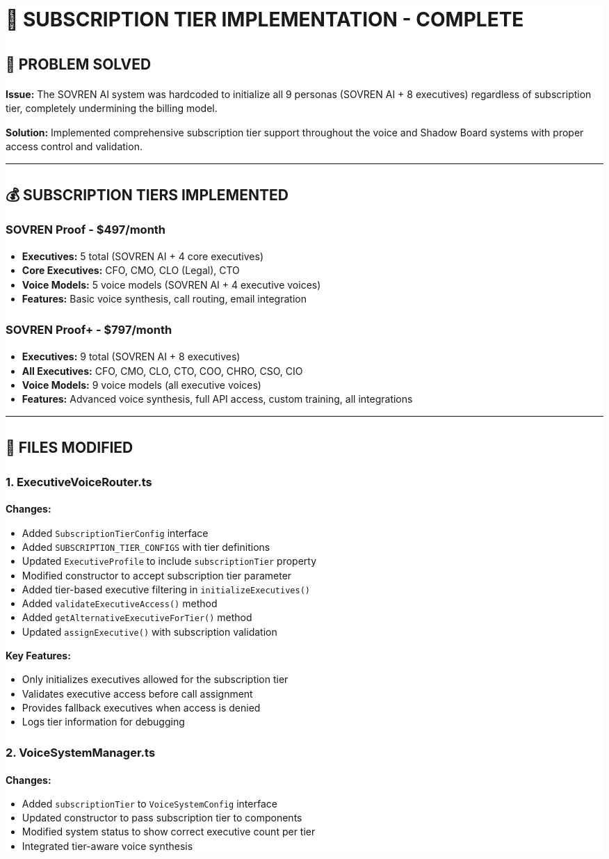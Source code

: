 # 🏦 SUBSCRIPTION TIER IMPLEMENTATION - COMPLETE

## 🎯 PROBLEM SOLVED

**Issue:** The SOVREN AI system was hardcoded to initialize all 9 personas (SOVREN AI + 8 executives) regardless of subscription tier, completely undermining the billing model.

**Solution:** Implemented comprehensive subscription tier support throughout the voice and Shadow Board systems with proper access control and validation.

---

## 💰 SUBSCRIPTION TIERS IMPLEMENTED

### SOVREN Proof - $497/month
- **Executives:** 5 total (SOVREN AI + 4 core executives)
- **Core Executives:** CFO, CMO, CLO (Legal), CTO
- **Voice Models:** 5 voice models (SOVREN AI + 4 executive voices)
- **Features:** Basic voice synthesis, call routing, email integration

### SOVREN Proof+ - $797/month  
- **Executives:** 9 total (SOVREN AI + 8 executives)
- **All Executives:** CFO, CMO, CLO, CTO, COO, CHRO, CSO, CIO
- **Voice Models:** 9 voice models (all executive voices)
- **Features:** Advanced voice synthesis, full API access, custom training, all integrations

---

## 🔧 FILES MODIFIED

### 1. ExecutiveVoiceRouter.ts
**Changes:**
- Added `SubscriptionTierConfig` interface
- Added `SUBSCRIPTION_TIER_CONFIGS` with tier definitions
- Updated `ExecutiveProfile` to include `subscriptionTier` property
- Modified constructor to accept subscription tier parameter
- Added tier-based executive filtering in `initializeExecutives()`
- Added `validateExecutiveAccess()` method
- Added `getAlternativeExecutiveForTier()` method
- Updated `assignExecutive()` with subscription validation

**Key Features:**
- Only initializes executives allowed for the subscription tier
- Validates executive access before call assignment
- Provides fallback executives when access is denied
- Logs tier information for debugging

### 2. VoiceSystemManager.ts
**Changes:**
- Added `subscriptionTier` to `VoiceSystemConfig` interface
- Updated constructor to pass subscription tier to components
- Modified system status to show correct executive count per tier
- Integrated tier-aware voice synthesis
